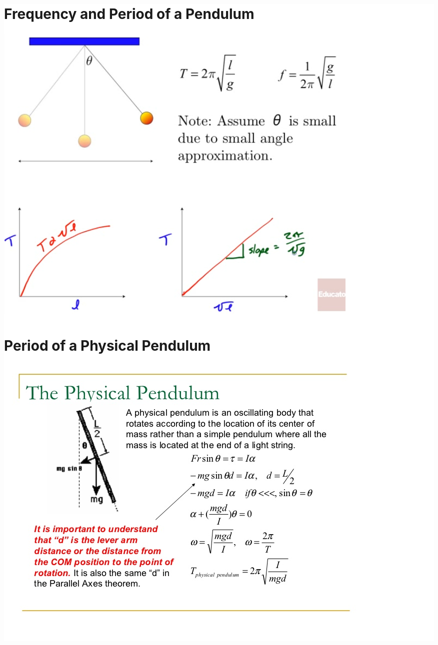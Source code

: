 Frequency and Period of a Pendulum
==================================

  <img src="./media/image295.png" alt="27r I Note: Assume 9 is small due to small angle approximation. 43 "/>

Period of a Physical Pendulum
=============================

  <img src="./media/image296.png" alt="The Physical Pendulum A physical pendulum is an oscillating body that rotates according to the location of its center of mass rather than a simple pendulum where all the mass is located at the end of a light string. mu sin B mg It is important to understand that &quot;d&quot; is the lever arm distance or the distance from the COM position to the point of rotation. It is also the same &quot;d&quot; in the Parallel Axes theorem. Frsin9 = = la —mg sin Q/ = Ia, d = — mgd = la sine = 9 mgd)9 = o mgd p pen du/ mgd "/>